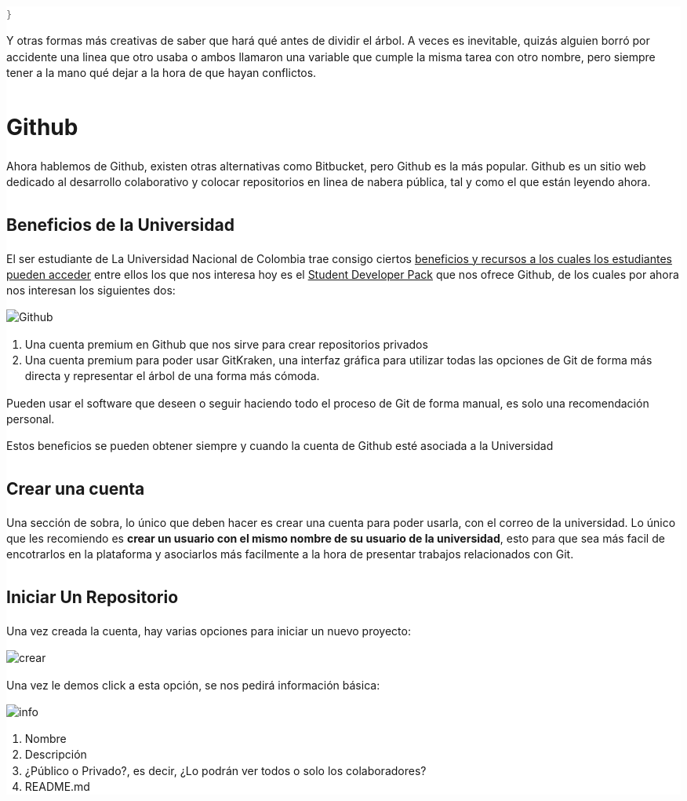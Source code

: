 ```c
}
```
Y otras formas más creativas de saber que hará qué antes de dividir el árbol. A veces es inevitable, quizás alguien borró por accidente una linea que otro usaba o ambos llamaron una variable que cumple la misma tarea con otro nombre, pero siempre tener a la mano qué dejar a la hora de que hayan conflictos.

# Github 
Ahora hablemos de Github, existen otras alternativas como Bitbucket, pero Github es la más popular. Github es un sitio web dedicado al desarrollo colaborativo y colocar repositorios en linea de nabera pública, tal y como el que están leyendo ahora.

## Beneficios de la Universidad

El ser estudiante de La Universidad Nacional de Colombia trae consigo ciertos [beneficios y recursos a los cuales los estudiantes pueden acceder](http://www.pasaralaunacional.com/2017/02/software-beneficios-gratis-convenios-unal.html) entre ellos los que nos interesa hoy es el [Student Developer Pack](https://education.github.com/pack) que nos ofrece Github, de los cuales por ahora nos interesan los siguientes dos:

![Github](https://pbs.twimg.com/media/Dbywu08W4AU8nhl.jpg)

1. Una cuenta premium en Github que nos sirve para crear repositorios privados
2. Una cuenta premium para poder usar GitKraken, una interfaz gráfica para utilizar todas las opciones de Git de forma más directa y representar el árbol de una forma más cómoda.

Pueden usar el software que deseen o seguir haciendo todo el proceso de Git de forma manual, es solo una recomendación personal.

Estos beneficios se pueden obtener siempre y cuando la cuenta de Github esté asociada a la Universidad

## Crear una cuenta

Una sección de sobra, lo único que deben hacer es crear una cuenta para poder usarla, con el correo de la universidad. Lo único que les recomiendo es **crear un usuario con el mismo nombre de su usuario de la universidad**, esto para que sea más facil de encotrarlos en la plataforma y asociarlos más facilmente a la hora de presentar trabajos relacionados con Git.

## Iniciar Un Repositorio

Una vez creada la cuenta, hay varias opciones para iniciar un nuevo proyecto:

![crear](https://pbs.twimg.com/media/Dby1I4SWkAE_enT.jpg)

Una vez le demos click a esta opción, se nos pedirá información básica:

![info](https://pbs.twimg.com/media/Dby1I4VXkAcWkNa.jpg)

1. Nombre
2. Descripción
3. ¿Público o Privado?, es decir, ¿Lo podrán ver todos o solo los colaboradores?
4. README.md
